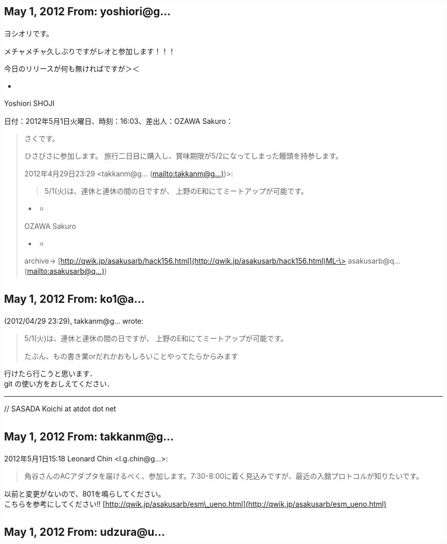 ## May 1, 2012 From: yoshiori@g...

ヨシオリです。

メチャメチャ久しぶりですがレオと参加します！！！

今日のリリースが何も無ければですが＞＜

  - 

Yoshiori SHOJI

日付：2012年5月1日火曜日、時刻：16:03、差出人：OZAWA Sakuro：

> さくです。
> 
> ひさびさに参加します。 旅行二日目に購入し、賞味期限が5/2になってしまった饅頭を持参します。
> 
> 2012年4月29日23:29 \<takkanm@g... ([mailto:takkanm@g...)](mailto:takkanm@g...))\>:
> 
> > 5/1(火)は、連休と連休の間の日ですが、 上野のE和にてミートアップが可能です。
> - -
> 
> OZAWA Sakuro
> 
> - -
> 
> archive-\> [http://qwik.jp/asakusarb/hack156.html](http://qwik.jp/asakusarb/hack156.html)ML-\> asakusarb@q... ([mailto:asakusarb@q...)](mailto:asakusarb@q...))
## May 1, 2012 From: ko1@a...

(2012/04/29 23:29), takkanm@g... wrote:

> 5/1(火)は、連休と連休の間の日ですが、 上野のE和にてミートアップが可能です。
> 
> たぶん、もの書き業orだれかおもしろいことやってたらからみます

行けたら行こうと思います．  
git の使い方をおしえてください．

* * *

// SASADA Koichi at atdot dot net

## May 1, 2012 From: takkanm@g...

2012年5月1日15:18 Leonard Chin \<l.g.chin@g...\>:

> 角谷さんのACアダプタを届けるべく、参加します。7:30-8:00に着く見込みですが、最近の入館プロトコルが知りたいです。

以前と変更がないので、801を鳴らしてください。  
こちらを参考にしてください!! [http://qwik.jp/asakusarb/esm\_ueno.html](http://qwik.jp/asakusarb/esm_ueno.html)

## May 1, 2012 From: udzura@u...
